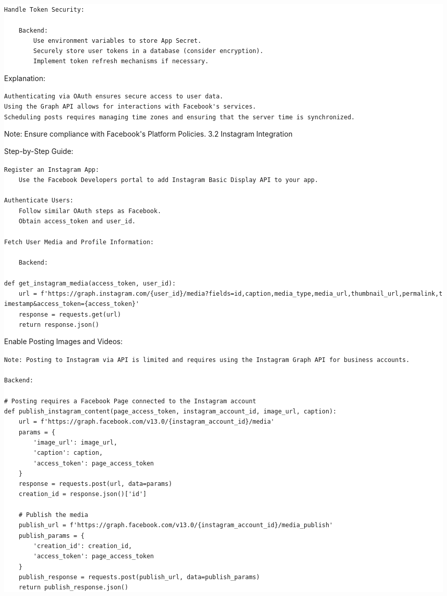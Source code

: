     Handle Token Security:

        Backend:
            Use environment variables to store App Secret.
            Securely store user tokens in a database (consider encryption).
            Implement token refresh mechanisms if necessary.

Explanation:

    Authenticating via OAuth ensures secure access to user data.
    Using the Graph API allows for interactions with Facebook's services.
    Scheduling posts requires managing time zones and ensuring that the server time is synchronized.

Note: Ensure compliance with Facebook's Platform Policies.
3.2 Instagram Integration

Step-by-Step Guide:

    Register an Instagram App:
        Use the Facebook Developers portal to add Instagram Basic Display API to your app.

    Authenticate Users:
        Follow similar OAuth steps as Facebook.
        Obtain access_token and user_id.

    Fetch User Media and Profile Information:

        Backend:

    def get_instagram_media(access_token, user_id):
        url = f'https://graph.instagram.com/{user_id}/media?fields=id,caption,media_type,media_url,thumbnail_url,permalink,timestamp&access_token={access_token}'
        response = requests.get(url)
        return response.json()

Enable Posting Images and Videos:

    Note: Posting to Instagram via API is limited and requires using the Instagram Graph API for business accounts.

    Backend:

    # Posting requires a Facebook Page connected to the Instagram account
    def publish_instagram_content(page_access_token, instagram_account_id, image_url, caption):
        url = f'https://graph.facebook.com/v13.0/{instagram_account_id}/media'
        params = {
            'image_url': image_url,
            'caption': caption,
            'access_token': page_access_token
        }
        response = requests.post(url, data=params)
        creation_id = response.json()['id']

        # Publish the media
        publish_url = f'https://graph.facebook.com/v13.0/{instagram_account_id}/media_publish'
        publish_params = {
            'creation_id': creation_id,
            'access_token': page_access_token
        }
        publish_response = requests.post(publish_url, data=publish_params)
        return publish_response.json()
